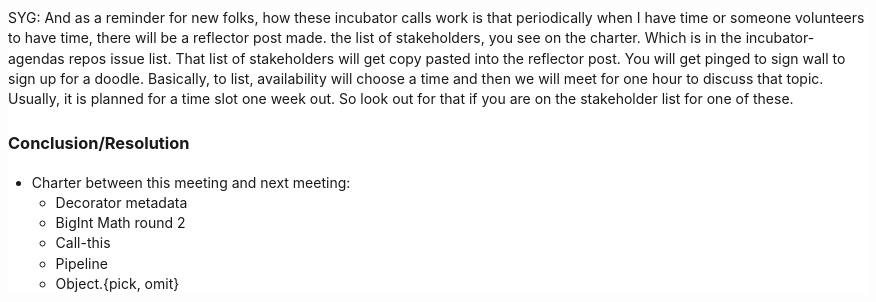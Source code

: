SYG: And as a reminder for new folks, how these incubator calls work is that periodically when I have time or someone volunteers to have time, there will be a reflector post made. the list of stakeholders, you see on the charter. Which is in the incubator-agendas repos issue list. That list of stakeholders will get copy pasted into the reflector post. You will get pinged to sign wall to sign up for a doodle. Basically, to list, availability will choose a time and then we will meet for one hour to discuss that topic. Usually, it is planned for a time slot one week out. So look out for that if you are on the stakeholder list for one of these.

### Conclusion/Resolution

- Charter between this meeting and next meeting:
  - Decorator metadata
  - BigInt Math round 2
  - Call-this
  - Pipeline
  - Object.{pick, omit}

